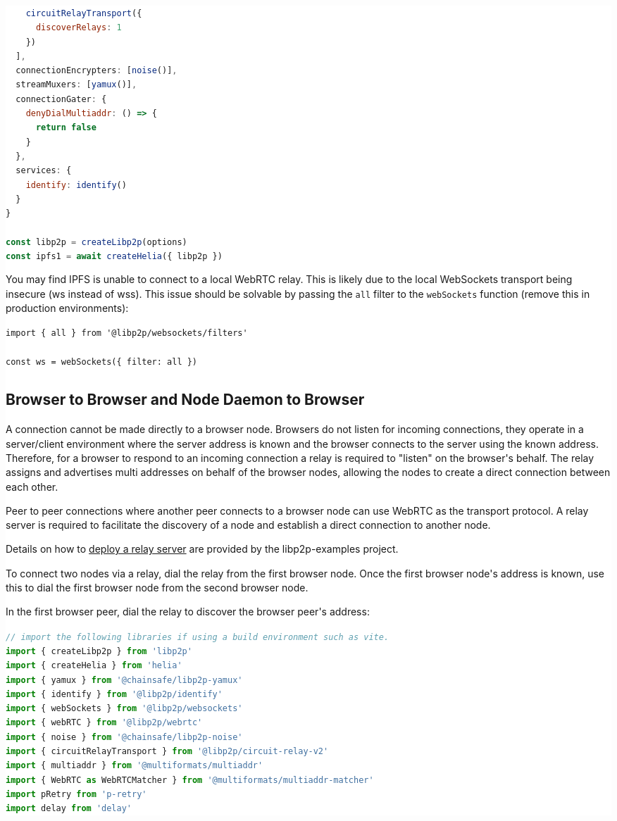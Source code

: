```javascript
    circuitRelayTransport({
      discoverRelays: 1
    })
  ],
  connectionEncrypters: [noise()],
  streamMuxers: [yamux()],
  connectionGater: {
    denyDialMultiaddr: () => {
      return false
    }
  },
  services: {
    identify: identify()
  }
}

const libp2p = createLibp2p(options)
const ipfs1 = await createHelia({ libp2p })
```

You may find IPFS is unable to connect to a local WebRTC relay. This is likely due to the local WebSockets transport being insecure (ws instead of wss). This issue should be solvable by passing the `all` filter to the `webSockets` function (remove this in production environments):

```
import { all } from '@libp2p/websockets/filters'

const ws = webSockets({ filter: all })
```

## Browser to Browser and Node Daemon to Browser

A connection cannot be made directly to a browser node. Browsers do not listen for incoming connections, they operate in a server/client environment where the server address is known and the browser connects to the server using the known address. Therefore, for a browser to respond to an incoming connection a relay is required to "listen" on the browser's behalf. The relay assigns and advertises multi addresses on behalf of the browser nodes, allowing the nodes to create a direct connection between each other.

Peer to peer connections where another peer connects to a browser node can use WebRTC as the transport protocol. A relay server is required to facilitate the discovery of a node and establish a direct connection to another node.

Details on how to [deploy a relay server](https://github.com/libp2p/js-libp2p-examples/tree/main/examples/js-libp2p-example-circuit-relay) are provided by the libp2p-examples project.

To connect two nodes via a relay, dial the relay from the first browser node. Once the first browser node's address is known, use this to dial the first browser node from the second browser node. 

In the first browser peer, dial the relay to discover the browser peer's address:

```javascript
// import the following libraries if using a build environment such as vite.
import { createLibp2p } from 'libp2p'
import { createHelia } from 'helia'
import { yamux } from '@chainsafe/libp2p-yamux'
import { identify } from '@libp2p/identify'
import { webSockets } from '@libp2p/websockets'
import { webRTC } from '@libp2p/webrtc'
import { noise } from '@chainsafe/libp2p-noise'
import { circuitRelayTransport } from '@libp2p/circuit-relay-v2'
import { multiaddr } from '@multiformats/multiaddr'
import { WebRTC as WebRTCMatcher } from '@multiformats/multiaddr-matcher'
import pRetry from 'p-retry'
import delay from 'delay'

```